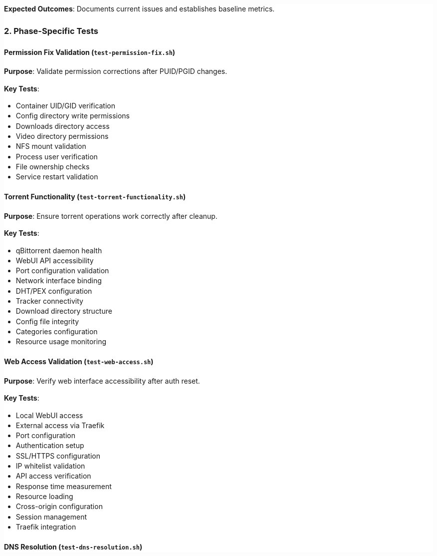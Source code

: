 **Expected Outcomes**: Documents current issues and establishes baseline metrics.

### 2. Phase-Specific Tests

#### Permission Fix Validation (`test-permission-fix.sh`)

**Purpose**: Validate permission corrections after PUID/PGID changes.

**Key Tests**:
- Container UID/GID verification
- Config directory write permissions
- Downloads directory access
- Video directory permissions
- NFS mount validation
- Process user verification
- File ownership checks
- Service restart validation

#### Torrent Functionality (`test-torrent-functionality.sh`)

**Purpose**: Ensure torrent operations work correctly after cleanup.

**Key Tests**:
- qBittorrent daemon health
- WebUI API accessibility
- Port configuration validation
- Network interface binding
- DHT/PEX configuration
- Tracker connectivity
- Download directory structure
- Config file integrity
- Categories configuration
- Resource usage monitoring

#### Web Access Validation (`test-web-access.sh`)

**Purpose**: Verify web interface accessibility after auth reset.

**Key Tests**:
- Local WebUI access
- External access via Traefik
- Port configuration
- Authentication setup
- SSL/HTTPS configuration
- IP whitelist validation
- API access verification
- Response time measurement
- Resource loading
- Cross-origin configuration
- Session management
- Traefik integration

#### DNS Resolution (`test-dns-resolution.sh`)

